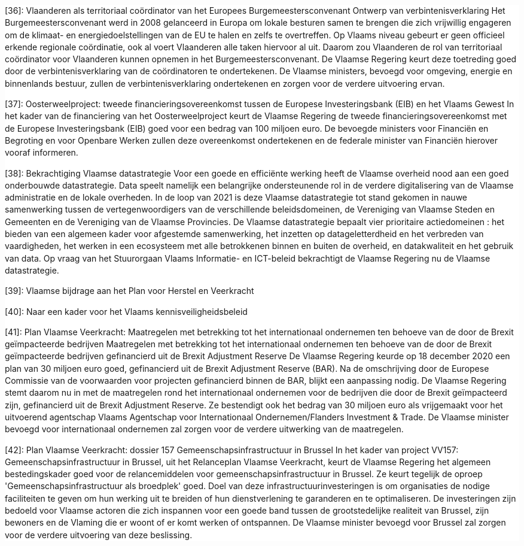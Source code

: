 \[36\]: Vlaanderen als territoriaal coördinator van het Europees Burgemeestersconvenant Ontwerp van verbintenisverklaring  ​Het  Burgemeestersconvenant  werd in 2008 gelanceerd in Europa om lokale besturen samen te brengen die zich vrijwillig engageren om de klimaat- en energiedoelstellingen van de EU te halen en zelfs te overtreffen.   Op Vlaams niveau gebeurt er geen officieel erkende regionale coördinatie, ook al voert Vlaanderen alle taken hiervoor al uit. Daarom zou Vlaanderen de rol van territoriaal coördinator voor Vlaanderen kunnen opnemen in het Burgemeestersconvenant. De Vlaamse Regering keurt deze toetreding goed door de verbintenisverklaring van de coördinatoren te ondertekenen. De Vlaamse ministers, bevoegd voor omgeving, energie en binnenlands bestuur, zullen de verbintenisverklaring ondertekenen en zorgen voor de verdere uitvoering ervan.

\[37\]: Oosterweelproject: tweede financieringsovereenkomst tussen de Europese Investeringsbank (EIB) en het Vlaams Gewest   In het kader van de financiering van het Oosterweelproject keurt de Vlaamse Regering de tweede financieringsovereenkomst met de Europese Investeringsbank (EIB) goed   voor een bedrag van 100 miljoen euro. De bevoegde ministers voor Financiën en Begroting en voor Openbare Werken zullen deze overeenkomst ondertekenen en de federale minister van Financiën hierover vooraf informeren.

\[38\]: Bekrachtiging Vlaamse datastrategie   ​Voor een goede en efficiënte werking heeft de Vlaamse overheid nood aan een goed onderbouwde datastrategie. Data speelt namelijk een belangrijke ondersteunende rol in de verdere digitalisering van de Vlaamse administratie en de lokale overheden. In de loop van 2021 is deze Vlaamse datastrategie tot stand gekomen in nauwe samenwerking tussen de vertegenwoordigers van de verschillende beleidsdomeinen, de Vereniging van Vlaamse Steden en Gemeenten en de Vereniging van de Vlaamse Provincies. De  Vlaamse datastrategie bepaalt  vier prioritaire actiedomeinen : het bieden van een algemeen kader voor afgestemde samenwerking, het inzetten op datageletterdheid en het verbreden van vaardigheden, het werken in een ecosysteem met alle betrokkenen binnen en buiten de overheid, en datakwaliteit en het gebruik van data. Op vraag van het Stuurorgaan Vlaams Informatie- en ICT-beleid  bekrachtigt de Vlaamse Regering nu de Vlaamse datastrategie.

\[39\]: Vlaamse bijdrage aan het Plan voor Herstel en Veerkracht   

\[40\]: Naar een kader voor het Vlaams kennisveiligheidsbeleid   

\[41\]: Plan Vlaamse Veerkracht: Maatregelen met betrekking tot het internationaal ondernemen ten behoeve van de door de Brexit geïmpacteerde bedrijven Maatregelen met betrekking tot het internationaal ondernemen ten behoeve van de door de Brexit geïmpacteerde bedrijven gefinancierd uit de Brexit Adjustment Reserve  ​De Vlaamse Regering keurde op 18 december 2020 een plan van 30 miljoen euro goed, gefinancierd uit de Brexit Adjustment Reserve (BAR). Na de omschrijving door de Europese Commissie van de voorwaarden voor projecten gefinancierd binnen de BAR, blijkt een aanpassing nodig. De Vlaamse Regering  stemt daarom nu in met de maatregelen rond het internationaal ondernemen voor de bedrijven die door de Brexit geïmpacteerd zijn, gefinancierd uit de Brexit Adjustment Reserve.  Ze bestendigt ook het bedrag van  30 miljoen euro als vrijgemaakt voor het uitvoerend agentschap Vlaams Agentschap voor Internationaal Ondernemen/Flanders Investment & Trade. De Vlaamse minister bevoegd voor internationaal ondernemen zal zorgen voor de verdere uitwerking van de maatregelen.

\[42\]: Plan Vlaamse Veerkracht: dossier 157 Gemeenschapsinfrastructuur in Brussel  In het kader van project VV157: Gemeenschapsinfrastructuur in Brussel, uit het Relanceplan Vlaamse Veerkracht, keurt de Vlaamse Regering het algemeen bestedingskader goed voor de relancemiddelen voor gemeenschapsinfrastructuur in Brussel. Ze keurt tegelijk de oproep 'Gemeenschapsinfrastructuur als broedplek' goed. Doel van deze infrastructuurinvesteringen is om organisaties de nodige faciliteiten te geven om hun werking uit te breiden of hun dienstverlening te garanderen en te optimaliseren. De investeringen zijn bedoeld voor Vlaamse actoren die zich inspannen voor een goede band tussen de grootstedelijke realiteit van Brussel, zijn bewoners en de Vlaming die er woont of er komt werken of ontspannen. De Vlaamse minister bevoegd voor Brussel zal zorgen voor de verdere uitvoering van deze beslissing.
